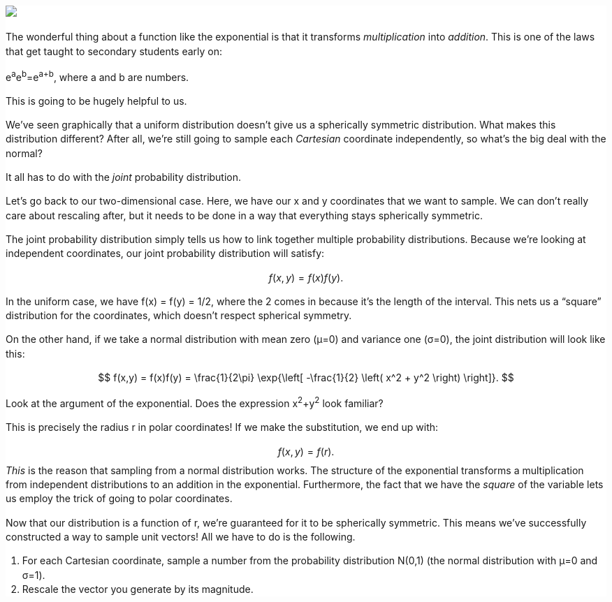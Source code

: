 ![](https://res.cloudinary.com/dh3hm8pb7/image/upload/q_auto:best/v1605475363/Blog/Normal.png)

The wonderful thing about a function like the exponential is that it transforms *multiplication* into *addition*. This is one of the laws that get taught to secondary students early on:

e<sup>a</sup>e<sup>b</sup>=e<sup>a+b</sup>, where a and b are numbers.

This is going to be hugely helpful to us.

We’ve seen graphically that a uniform distribution doesn’t give us a spherically symmetric distribution. What makes this distribution different? After all, we’re still going to sample each *Cartesian* coordinate independently, so what’s the big deal with the normal?

It all has to do with the *joint* probability distribution.

Let’s go back to our two-dimensional case. Here, we have our x and y coordinates that we want to sample. We can don’t really care about rescaling after, but it needs to be done in a way that everything stays spherically symmetric.

The joint probability distribution simply tells us how to link together multiple probability distributions. Because we’re looking at independent coordinates, our joint probability distribution will satisfy:

$$
f(x,y) = f(x)f(y).
$$


In the uniform case, we have f(x) = f(y) = 1/2, where the 2 comes in because it’s the length of the interval. This nets us a “square” distribution for the coordinates, which doesn’t respect spherical symmetry.

On the other hand, if we take a normal distribution with mean zero (&mu;=0) and variance one (&sigma;=0), the joint distribution will look like this:

$$
f(x,y) = f(x)f(y) = \frac{1}{2\pi} \exp{\left[ -\frac{1}{2} \left( x^2 + y^2 \right) \right]}.
$$


Look at the argument of the exponential. Does the expression x<sup>2</sup>+y<sup>2</sup> look familiar?

This is precisely the radius r in polar coordinates! If we make the substitution, we end up with:

$$
f(x,y) = f(r).
$$
*This* is the reason that sampling from a normal distribution works. The structure of the exponential transforms a multiplication from independent distributions to an addition in the exponential. Furthermore, the fact that we have the *square* of the variable lets us employ the trick of going to polar coordinates.

Now that our distribution is a function of r, we’re guaranteed for it to be spherically symmetric. This means we’ve successfully constructed a way to sample unit vectors! All we have to do is the following.

1. For each Cartesian coordinate, sample a number from the probability distribution N(0,1) (the normal distribution with &mu;=0 and &sigma;=1).
2. Rescale the vector you generate by its magnitude.


[^1]: The measure we were interested in is called the *entanglement entropy*. It works like this. If you have a quantum state over a composite system (like many particles), you first divide it into two parts. Then, you can compute the reduced density matrix on one of those states, which is just a way to figure out the quantum state on one part by itself. Then, if you calculate the von Neumann entropy of *that* state, you get the entanglement entropy of the original quantum state. It also turns out that once you separate the composite system into two parts, it doesn’t matter which one you use to calculate the entropy. The result will be the same.
[^2]: If you think it’s weird that the volume of the sphere takes up less and less space in the box as you increase the number of dimensions, welcome to the oddities of high-dimensional spaces!